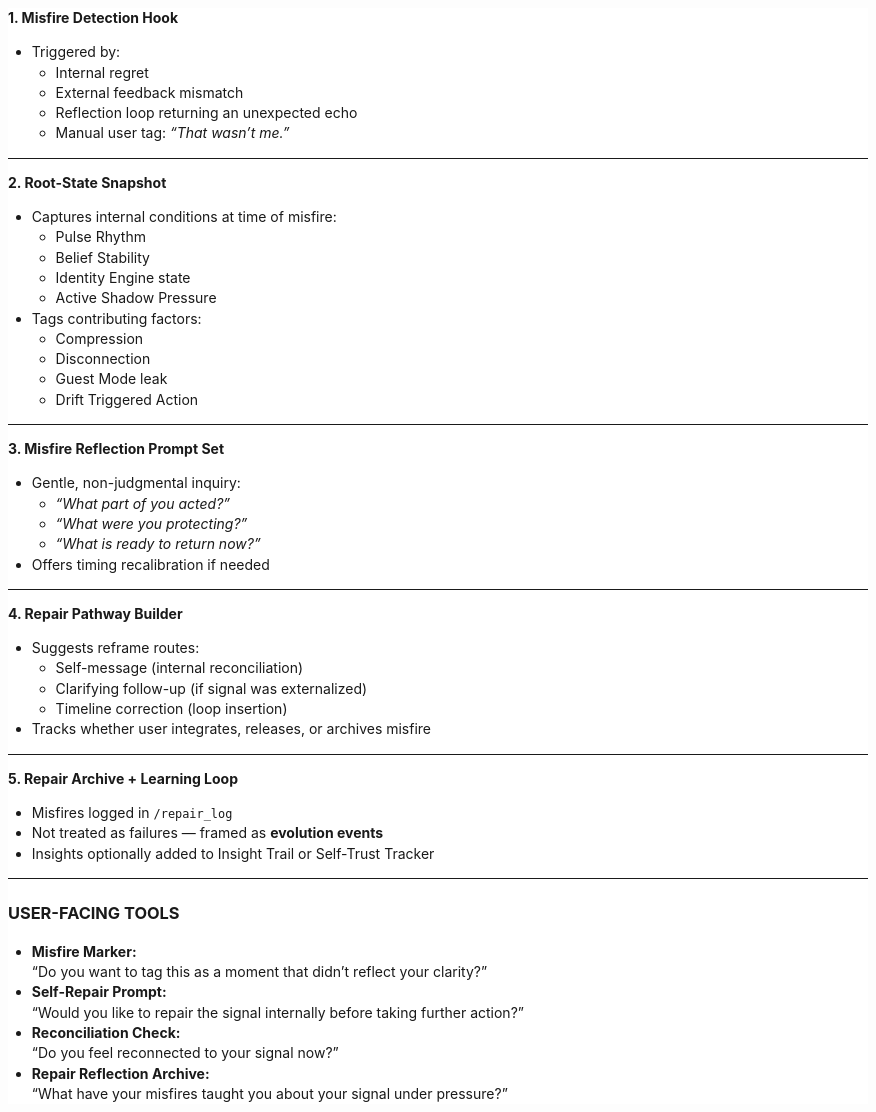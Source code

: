 **1\. Misfire Detection Hook**

*   Triggered by:
    *   Internal regret
    *   External feedback mismatch
    *   Reflection loop returning an unexpected echo
    *   Manual user tag: _“That wasn’t me.”_

* * *

**2\. Root-State Snapshot**

*   Captures internal conditions at time of misfire:
    *   Pulse Rhythm
    *   Belief Stability
    *   Identity Engine state
    *   Active Shadow Pressure
*   Tags contributing factors:
    *   Compression
    *   Disconnection
    *   Guest Mode leak
    *   Drift Triggered Action

* * *

**3\. Misfire Reflection Prompt Set**

*   Gentle, non-judgmental inquiry:
    *   _“What part of you acted?”_
    *   _“What were you protecting?”_
    *   _“What is ready to return now?”_
*   Offers timing recalibration if needed

* * *

**4\. Repair Pathway Builder**

*   Suggests reframe routes:
    *   Self-message (internal reconciliation)
    *   Clarifying follow-up (if signal was externalized)
    *   Timeline correction (loop insertion)
*   Tracks whether user integrates, releases, or archives misfire

* * *

**5\. Repair Archive + Learning Loop**

*   Misfires logged in `/repair_log`
*   Not treated as failures — framed as **evolution events**
*   Insights optionally added to Insight Trail or Self-Trust Tracker

* * *

### **USER-FACING TOOLS**

*   **Misfire Marker:**  
    “Do you want to tag this as a moment that didn’t reflect your clarity?”
*   **Self-Repair Prompt:**  
    “Would you like to repair the signal internally before taking further action?”
*   **Reconciliation Check:**  
    “Do you feel reconnected to your signal now?”
*   **Repair Reflection Archive:**  
    “What have your misfires taught you about your signal under pressure?”
